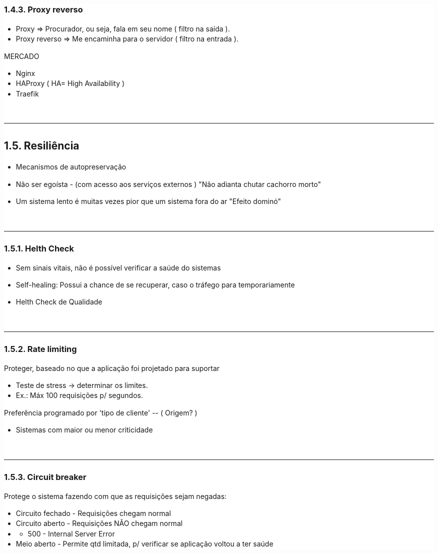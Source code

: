 ### 1.4.3. Proxy reverso
	
- Proxy => Procurador, ou seja, fala em seu nome ( filtro na saída ).
- Proxy reverso => Me encaminha para o servidor ( filtro na entrada ).

MERCADO
* Nginx
* HAProxy ( HA= High Availability )
* Traefik

<br>

---

## 1.5. Resiliência

- Mecanismos de autopreservação

- Não ser egoísta - (com acesso aos serviços externos )
"Não adianta chutar cachorro  morto"

- Um sistema lento é muitas vezes pior que um sistema fora do ar
"Efeito dominó"

<br>

---

### 1.5.1. Helth Check
	
- Sem sinais vitais, não é possível verificar a saúde do sistemas

- Self-healing: Possui a chance de se recuperar, caso o tráfego para temporariamente

- Helth Check de Qualidade

<br>

---

### 1.5.2. Rate limiting
	
Proteger, baseado no que a aplicação foi projetado para suportar
- Teste de stress -> determinar os limites.
- Ex.: Máx 100 requisições p/ segundos.

Preferência programado por 'tipo de cliente' -- ( Origem? )
- Sistemas com maior ou menor criticidade

<br>

---

### 1.5.3. Circuit breaker
	
Protege o sistema fazendo com que as requisições sejam negadas:
- Circuito fechado - Requisições chegam normal
- Circuito aberto - Requisições NÃO chegam normal
- - 500 - Internal Server Error
- Meio aberto - Permite qtd limitada, p/ verificar se aplicação voltou a ter saúde
